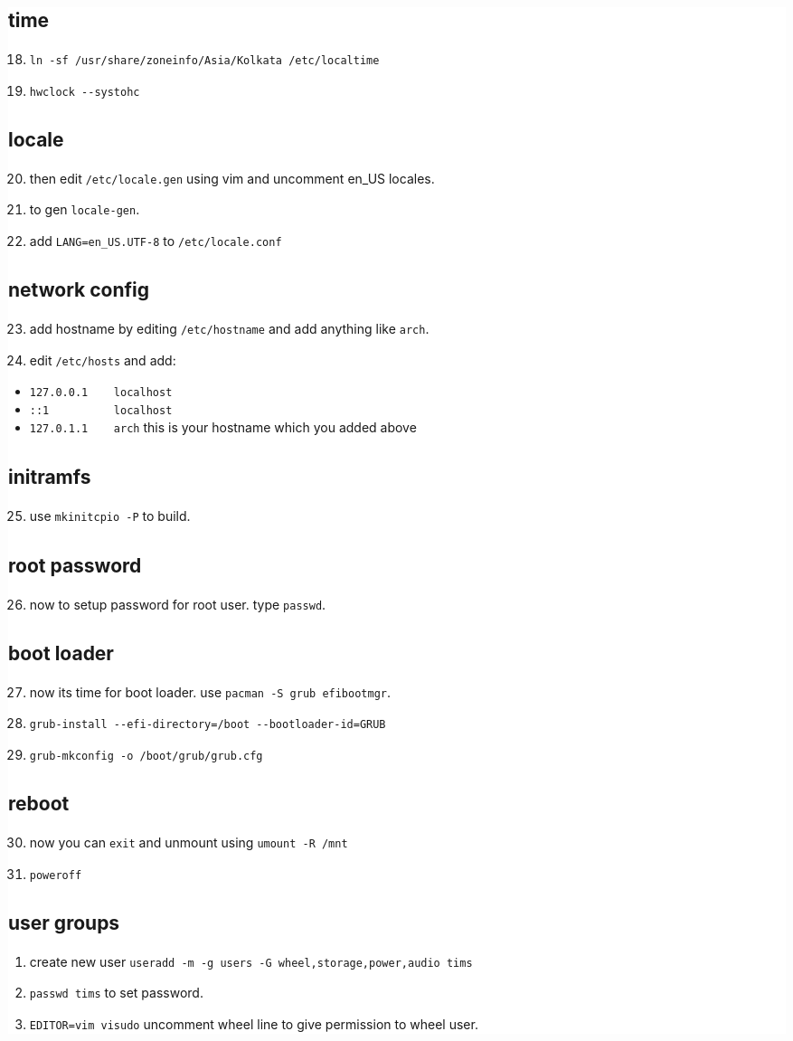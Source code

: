 ## time

18. `ln -sf /usr/share/zoneinfo/Asia/Kolkata /etc/localtime`

19. `hwclock --systohc`

## locale

20. then edit `/etc/locale.gen` using vim and uncomment en_US locales.

21. to gen `locale-gen`.

22. add `LANG=en_US.UTF-8` to `/etc/locale.conf`

## network config

23. add hostname by editing `/etc/hostname` and add anything like `arch`.

24. edit `/etc/hosts` and add:

- `127.0.0.1    localhost`
- `::1          localhost`
- `127.0.1.1    arch` this is your hostname which you added above

## initramfs

25. use `mkinitcpio -P` to build.

## root password

26. now to setup password for root user. type `passwd`.

## boot loader

27. now its time for boot loader. use `pacman -S grub efibootmgr`.

28. `grub-install --efi-directory=/boot --bootloader-id=GRUB`

29. `grub-mkconfig -o /boot/grub/grub.cfg`

## reboot

30. now you can `exit` and unmount using `umount -R /mnt`

31. `poweroff`

## user groups

1. create new user `useradd -m -g users -G wheel,storage,power,audio tims`

2. `passwd tims` to set password.

3. `EDITOR=vim visudo` uncomment wheel line to give permission to wheel user.
